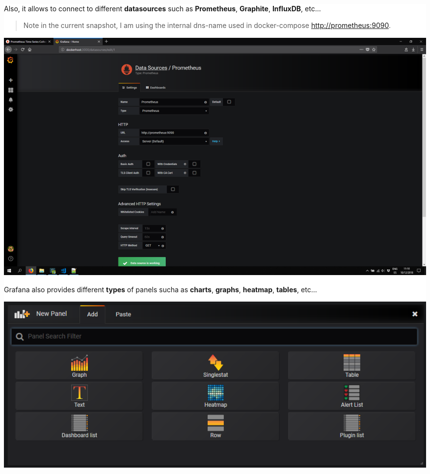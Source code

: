 Also, it allows to connect to different **datasources** such as **Prometheus**, **Graphite**, **InfluxDB**, etc...

> Note in the current snapshot, I am using the internal dns-name used in docker-compose  [http://prometheus:9090](http://prometheus:9090).

![Grafana Sample dashboard](images/grafana-datasources.png)

Grafana also provides different **types** of panels sucha as **charts**, **graphs**, **heatmap**, **tables**, etc...

![Grafana Sample dashboard](images/grafana-new-dashboard-panels.png)
